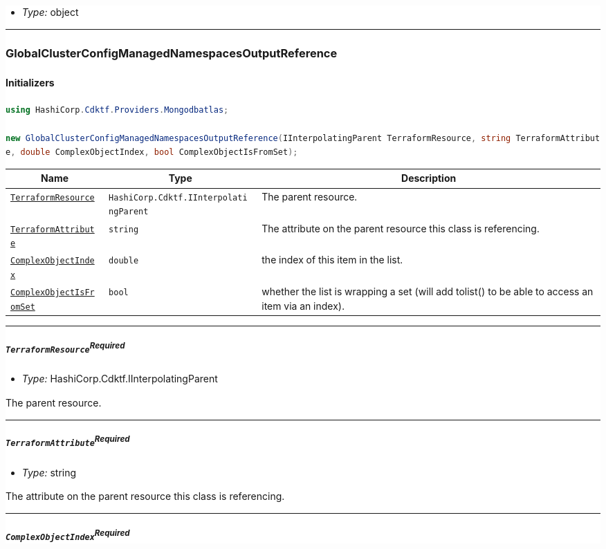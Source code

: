 - *Type:* object

---


### GlobalClusterConfigManagedNamespacesOutputReference <a name="GlobalClusterConfigManagedNamespacesOutputReference" id="@cdktf/provider-mongodbatlas.globalClusterConfig.GlobalClusterConfigManagedNamespacesOutputReference"></a>

#### Initializers <a name="Initializers" id="@cdktf/provider-mongodbatlas.globalClusterConfig.GlobalClusterConfigManagedNamespacesOutputReference.Initializer"></a>

```csharp
using HashiCorp.Cdktf.Providers.Mongodbatlas;

new GlobalClusterConfigManagedNamespacesOutputReference(IInterpolatingParent TerraformResource, string TerraformAttribute, double ComplexObjectIndex, bool ComplexObjectIsFromSet);
```

| **Name** | **Type** | **Description** |
| --- | --- | --- |
| <code><a href="#@cdktf/provider-mongodbatlas.globalClusterConfig.GlobalClusterConfigManagedNamespacesOutputReference.Initializer.parameter.terraformResource">TerraformResource</a></code> | <code>HashiCorp.Cdktf.IInterpolatingParent</code> | The parent resource. |
| <code><a href="#@cdktf/provider-mongodbatlas.globalClusterConfig.GlobalClusterConfigManagedNamespacesOutputReference.Initializer.parameter.terraformAttribute">TerraformAttribute</a></code> | <code>string</code> | The attribute on the parent resource this class is referencing. |
| <code><a href="#@cdktf/provider-mongodbatlas.globalClusterConfig.GlobalClusterConfigManagedNamespacesOutputReference.Initializer.parameter.complexObjectIndex">ComplexObjectIndex</a></code> | <code>double</code> | the index of this item in the list. |
| <code><a href="#@cdktf/provider-mongodbatlas.globalClusterConfig.GlobalClusterConfigManagedNamespacesOutputReference.Initializer.parameter.complexObjectIsFromSet">ComplexObjectIsFromSet</a></code> | <code>bool</code> | whether the list is wrapping a set (will add tolist() to be able to access an item via an index). |

---

##### `TerraformResource`<sup>Required</sup> <a name="TerraformResource" id="@cdktf/provider-mongodbatlas.globalClusterConfig.GlobalClusterConfigManagedNamespacesOutputReference.Initializer.parameter.terraformResource"></a>

- *Type:* HashiCorp.Cdktf.IInterpolatingParent

The parent resource.

---

##### `TerraformAttribute`<sup>Required</sup> <a name="TerraformAttribute" id="@cdktf/provider-mongodbatlas.globalClusterConfig.GlobalClusterConfigManagedNamespacesOutputReference.Initializer.parameter.terraformAttribute"></a>

- *Type:* string

The attribute on the parent resource this class is referencing.

---

##### `ComplexObjectIndex`<sup>Required</sup> <a name="ComplexObjectIndex" id="@cdktf/provider-mongodbatlas.globalClusterConfig.GlobalClusterConfigManagedNamespacesOutputReference.Initializer.parameter.complexObjectIndex"></a>
